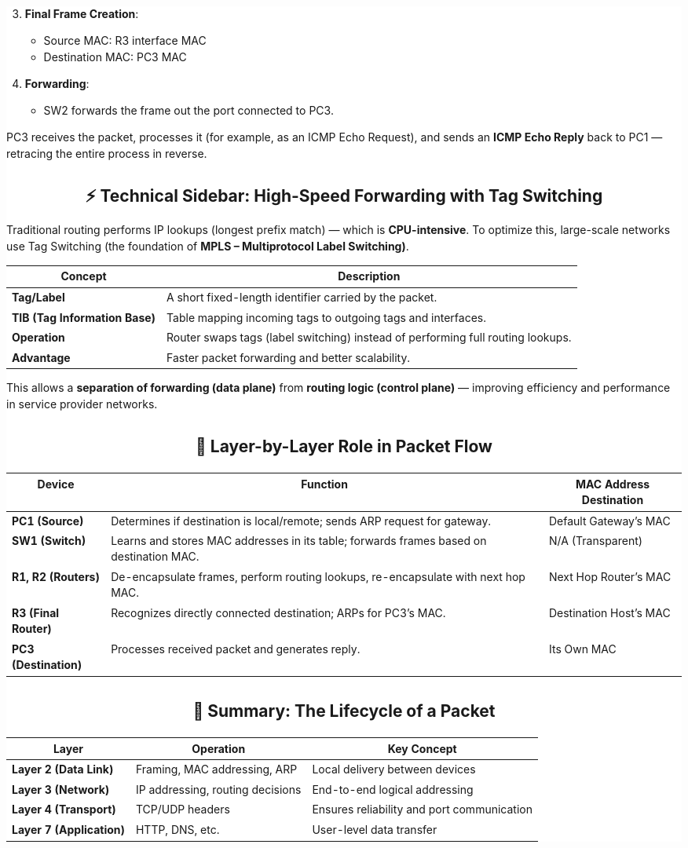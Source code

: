 3.  **Final Frame Creation**:
    -   Source MAC: R3 interface MAC
    -   Destination MAC: PC3 MAC

4.  **Forwarding**:
    -   SW2 forwards the frame out the port connected to PC3.

PC3 receives the packet, processes it (for example, as an ICMP Echo Request), and sends an **ICMP Echo Reply** back to PC1 — retracing the entire process in reverse.


<h2 align="center">⚡ Technical Sidebar: High-Speed Forwarding with Tag Switching</h2>


Traditional routing performs IP lookups (longest prefix match) — which is **CPU-intensive**.
To optimize this, large-scale networks use Tag Switching (the foundation of **MPLS – Multiprotocol Label Switching)**.


| Concept                        | Description                                                                     |
| ------------------------------ | ------------------------------------------------------------------------------- |
| **Tag/Label**                  | A short fixed-length identifier carried by the packet.                          |
| **TIB (Tag Information Base)** | Table mapping incoming tags to outgoing tags and interfaces.                    |
| **Operation**                  | Router swaps tags (label switching) instead of performing full routing lookups. |
| **Advantage**                  | Faster packet forwarding and better scalability.                                |


This allows a **separation of forwarding (data plane)** from **routing logic (control plane)** — improving efficiency and performance in service provider networks.


<h2 align="center">🧩 Layer-by-Layer Role in Packet Flow</h2>


| Device                | Function                                                                                | MAC Address Destination |
| --------------------- | --------------------------------------------------------------------------------------- | ----------------------- |
| **PC1 (Source)**      | Determines if destination is local/remote; sends ARP request for gateway.               | Default Gateway’s MAC   |
| **SW1 (Switch)**      | Learns and stores MAC addresses in its table; forwards frames based on destination MAC. | N/A (Transparent)       |
| **R1, R2 (Routers)**  | De-encapsulate frames, perform routing lookups, re-encapsulate with next hop MAC.       | Next Hop Router’s MAC   |
| **R3 (Final Router)** | Recognizes directly connected destination; ARPs for PC3’s MAC.                          | Destination Host’s MAC  |
| **PC3 (Destination)** | Processes received packet and generates reply.                                          | Its Own MAC             |



<h2 align="center">🔄 Summary: The Lifecycle of a Packet</h2>


| Layer                     | Operation                        | Key Concept                                |
| ------------------------- | -------------------------------- | ------------------------------------------ |
| **Layer 2 (Data Link)**   | Framing, MAC addressing, ARP     | Local delivery between devices             |
| **Layer 3 (Network)**     | IP addressing, routing decisions | End-to-end logical addressing              |
| **Layer 4 (Transport)**   | TCP/UDP headers                  | Ensures reliability and port communication |
| **Layer 7 (Application)** | HTTP, DNS, etc.                  | User-level data transfer                   |
